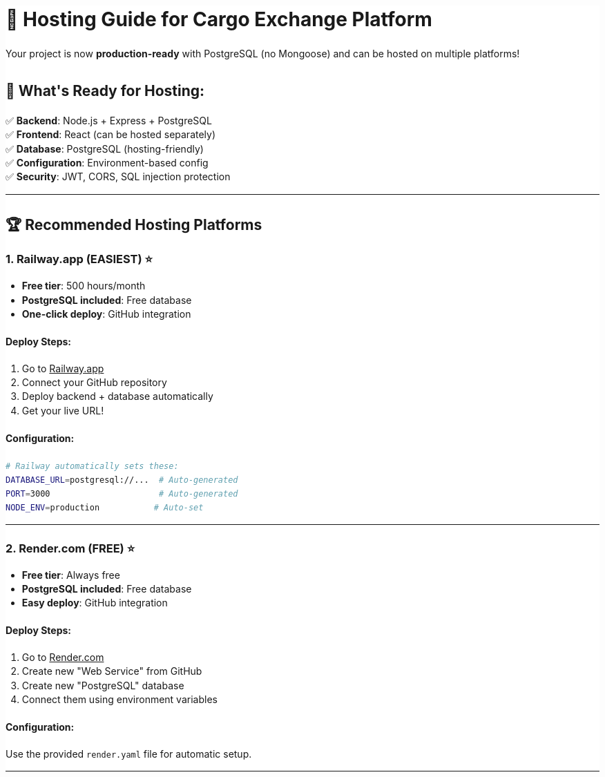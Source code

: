 # 🚀 Hosting Guide for Cargo Exchange Platform

Your project is now **production-ready** with PostgreSQL (no Mongoose) and can be hosted on multiple platforms!

## 🎯 **What's Ready for Hosting:**

✅ **Backend**: Node.js + Express + PostgreSQL  
✅ **Frontend**: React (can be hosted separately)  
✅ **Database**: PostgreSQL (hosting-friendly)  
✅ **Configuration**: Environment-based config  
✅ **Security**: JWT, CORS, SQL injection protection  

---

## 🏆 **Recommended Hosting Platforms**

### **1. Railway.app (EASIEST) ⭐**
- **Free tier**: 500 hours/month
- **PostgreSQL included**: Free database
- **One-click deploy**: GitHub integration

#### Deploy Steps:
1. Go to [Railway.app](https://railway.app/)
2. Connect your GitHub repository
3. Deploy backend + database automatically
4. Get your live URL!

#### Configuration:
```bash
# Railway automatically sets these:
DATABASE_URL=postgresql://...  # Auto-generated
PORT=3000                      # Auto-generated
NODE_ENV=production           # Auto-set
```

---

### **2. Render.com (FREE) ⭐**
- **Free tier**: Always free
- **PostgreSQL included**: Free database
- **Easy deploy**: GitHub integration

#### Deploy Steps:
1. Go to [Render.com](https://render.com/)
2. Create new "Web Service" from GitHub
3. Create new "PostgreSQL" database
4. Connect them using environment variables

#### Configuration:
Use the provided `render.yaml` file for automatic setup.

---